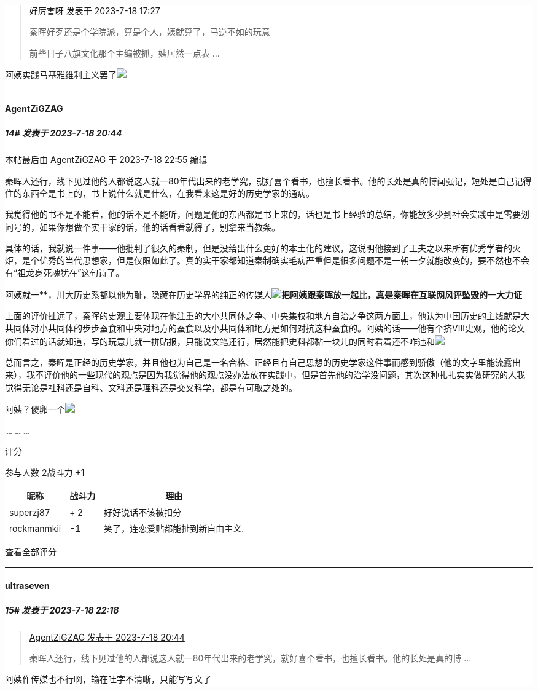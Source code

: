 <blockquote><a href="httphttps://bbs.saraba1st.com/2b/forum.php?mod=redirect&amp;goto=findpost&amp;pid=61707708&amp;ptid=2144946" target="_blank">好厉害呀 发表于 2023-7-18 17:27</a>

秦晖好歹还是个学院派，算是个人，姨就算了，马逆不如的玩意

前些日子八旗文化那个主编被抓，姨居然一点表 ...</blockquote>
阿姨实践马基雅维利主义罢了<img src="https://static.saraba1st.com/image/smiley/face2017/037.png" referrerpolicy="no-referrer">

*****

####  AgentZiGZAG  
##### 14#       发表于 2023-7-18 20:44

 本帖最后由 AgentZiGZAG 于 2023-7-18 22:55 编辑 

秦晖人还行，线下见过他的人都说这人就一80年代出来的老学究，就好喜个看书，也擅长看书。他的长处是真的博闻强记，短处是自己记得住的东西全是书上的，书上说什么就是什么，在我看来这是好的历史学家的通病。

我觉得他的书不是不能看，他的话不是不能听，问题是他的东西都是书上来的，话也是书上经验的总结，你能放多少到社会实践中是需要划问号的，如果你想做个实干家的话，他的话看看就得了，别拿来当教条。

具体的话，我就说一件事——他批判了很久的秦制，但是没给出什么更好的本土化的建议，这说明他接到了王夫之以来所有优秀学者的火炬，是个优秀的当代思想家，但是仅限如此了。真的实干家都知道秦制确实毛病严重但是很多问题不是一朝一夕就能改变的，要不然也不会有“祖龙身死魂犹在”这句诗了。

阿姨就一**，川大历史系都以他为耻，隐藏在历史学界的纯正的传媒人<img src="https://static.saraba1st.com/image/smiley/face2017/067.png" referrerpolicy="no-referrer"><strong>把阿姨跟秦晖放一起比，真是秦晖在互联网风评坠毁的一大力证</strong>

上面的评价扯远了，秦晖的史观主要体现在他注重的大小共同体之争、中央集权和地方自治之争这两方面上，他认为中国历史的主线就是大共同体对小共同体的步步蚕食和中央对地方的蚕食以及小共同体和地方是如何对抗这种蚕食的。阿姨的话——他有个挤Ⅷ史观，他的论文你们看过的话就知道，写的玩意儿就一拼贴报，只能说文笔还行，居然能把史料都黏一块儿的同时看着还不咋违和<img src="https://static.saraba1st.com/image/smiley/face2017/068.png" referrerpolicy="no-referrer">

总而言之，秦晖是正经的历史学家，并且他也为自己是一名合格、正经且有自己思想的历史学家这件事而感到骄傲（他的文字里能流露出来），我不评价他的一些现代的观点是因为我觉得他的观点没办法放在实践中，但是首先他的治学没问题，其次这种扎扎实实做研究的人我觉得无论是社科还是自科、文科还是理科还是交叉科学，都是有可取之处的。

阿姨？傻卵一个<img src="https://static.saraba1st.com/image/smiley/face2017/067.png" referrerpolicy="no-referrer">

﹍﹍﹍

评分

 参与人数 2战斗力 +1

|昵称|战斗力|理由|
|----|---|---|
| superzj87| + 2|好好说话不该被扣分|
| rockmanmkii|-1|笑了，连恋爱贴都能扯到新自由主义.|

查看全部评分

*****

####  ultraseven  
##### 15#       发表于 2023-7-18 22:18

<blockquote><a href="httphttps://bbs.saraba1st.com/2b/forum.php?mod=redirect&amp;goto=findpost&amp;pid=61709600&amp;ptid=2144946" target="_blank">AgentZiGZAG 发表于 2023-7-18 20:44</a>

秦晖人还行，线下见过他的人都说这人就一80年代出来的老学究，就好喜个看书，也擅长看书。他的长处是真的博 ...</blockquote>
阿姨作传媒也不行啊，输在吐字不清晰，只能写写文了

